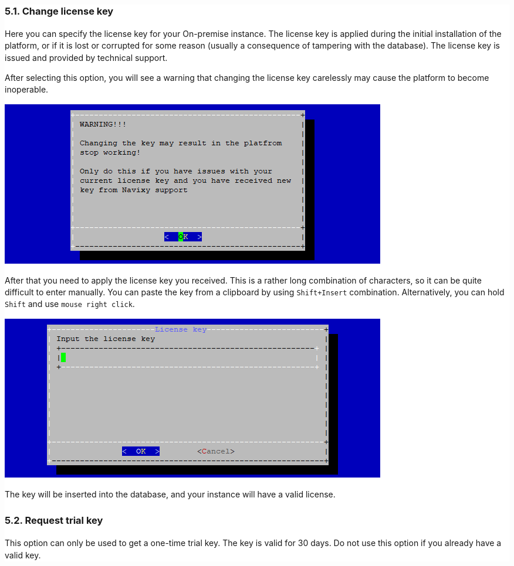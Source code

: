 ### 5.1. Change license key

Here you can specify the license key for your On-premise instance. The license key is applied during the initial installation of the platform, or if it is lost or corrupted for some reason (usually a consequence of tampering with the database). The license key is issued and provided by technical support.

After selecting this option, you will see a warning that changing the license key carelessly may cause the platform to become inoperable.

![On-Premise - Change license key](../../../../on-premise/on-premise/platform-installation/advanced-installation/ubuntu-20/attachments/image-20230804-120737.png)

After that you need to apply the license key you received. This is a rather long combination of characters, so it can be quite difficult to enter manually. You can paste the key from a clipboard by using `Shift+Insert` combination. Alternatively, you can hold `Shift` and use `mouse right click`.

![On-Premise - Input license key](../../../../on-premise/on-premise/platform-installation/advanced-installation/ubuntu-20/attachments/image-20230804-121133.png)

The key will be inserted into the database, and your instance will have a valid license.

### 5.2. Request trial key

This option can only be used to get a one-time trial key. The key is valid for 30 days. Do not use this option if you already have a valid key.
